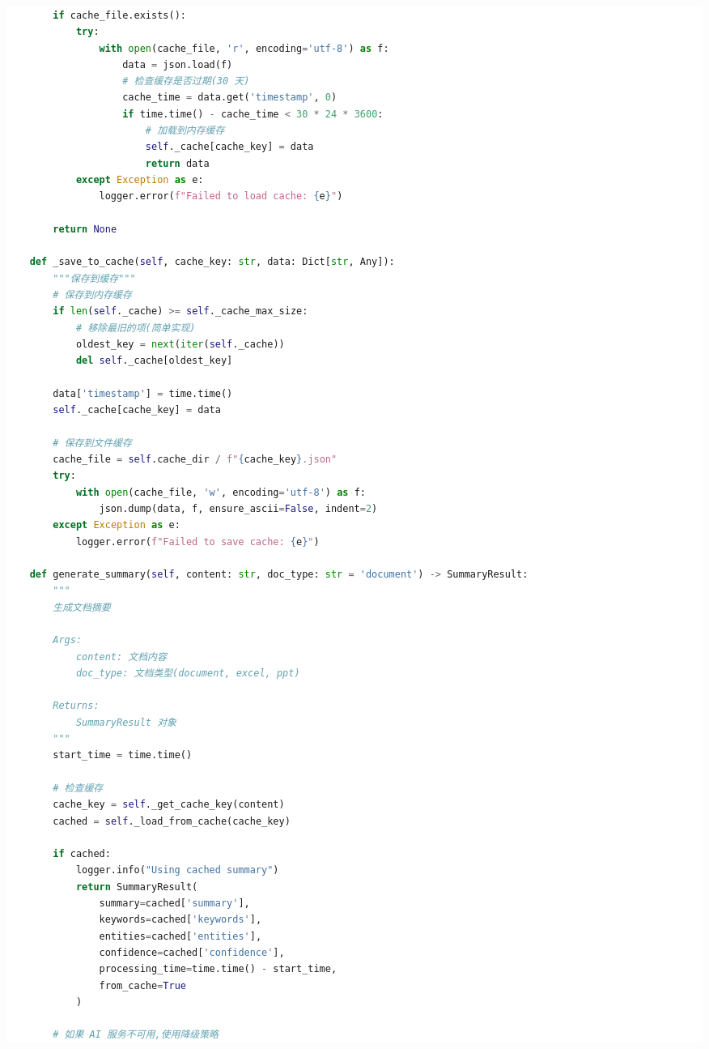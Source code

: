 ```python
        if cache_file.exists():
            try:
                with open(cache_file, 'r', encoding='utf-8') as f:
                    data = json.load(f)
                    # 检查缓存是否过期(30 天)
                    cache_time = data.get('timestamp', 0)
                    if time.time() - cache_time < 30 * 24 * 3600:
                        # 加载到内存缓存
                        self._cache[cache_key] = data
                        return data
            except Exception as e:
                logger.error(f"Failed to load cache: {e}")

        return None

    def _save_to_cache(self, cache_key: str, data: Dict[str, Any]):
        """保存到缓存"""
        # 保存到内存缓存
        if len(self._cache) >= self._cache_max_size:
            # 移除最旧的项(简单实现)
            oldest_key = next(iter(self._cache))
            del self._cache[oldest_key]

        data['timestamp'] = time.time()
        self._cache[cache_key] = data

        # 保存到文件缓存
        cache_file = self.cache_dir / f"{cache_key}.json"
        try:
            with open(cache_file, 'w', encoding='utf-8') as f:
                json.dump(data, f, ensure_ascii=False, indent=2)
        except Exception as e:
            logger.error(f"Failed to save cache: {e}")

    def generate_summary(self, content: str, doc_type: str = 'document') -> SummaryResult:
        """
        生成文档摘要

        Args:
            content: 文档内容
            doc_type: 文档类型(document, excel, ppt)

        Returns:
            SummaryResult 对象
        """
        start_time = time.time()

        # 检查缓存
        cache_key = self._get_cache_key(content)
        cached = self._load_from_cache(cache_key)

        if cached:
            logger.info("Using cached summary")
            return SummaryResult(
                summary=cached['summary'],
                keywords=cached['keywords'],
                entities=cached['entities'],
                confidence=cached['confidence'],
                processing_time=time.time() - start_time,
                from_cache=True
            )

        # 如果 AI 服务不可用,使用降级策略
```